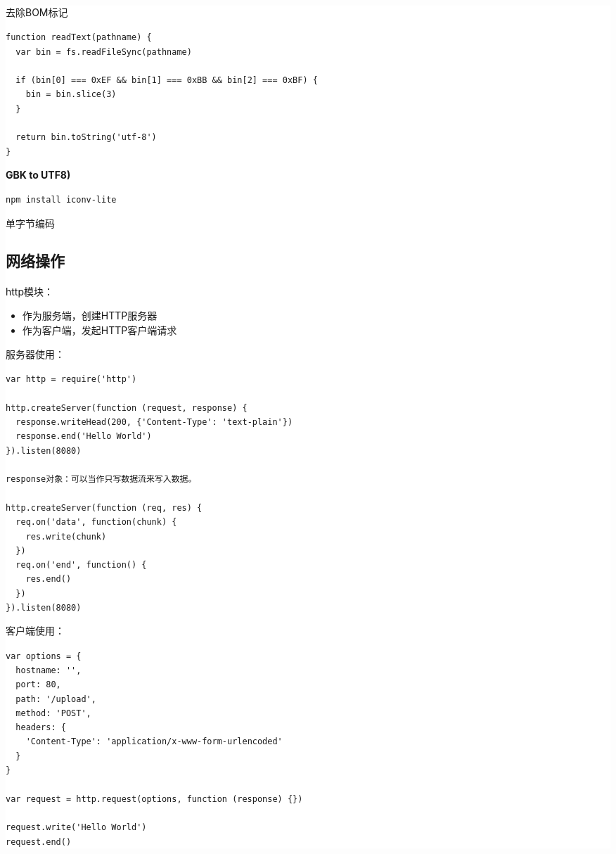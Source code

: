 去除BOM标记

```
function readText(pathname) {
  var bin = fs.readFileSync(pathname)

  if (bin[0] === 0xEF && bin[1] === 0xBB && bin[2] === 0xBF) {
    bin = bin.slice(3)
  }

  return bin.toString('utf-8')
}
```

**GBK to UTF8)**

```
npm install iconv-lite
```

单字节编码

## 网络操作

http模块：

* 作为服务端，创建HTTP服务器
* 作为客户端，发起HTTP客户端请求

服务器使用：

```
var http = require('http')

http.createServer(function (request, response) {
  response.writeHead(200, {'Content-Type': 'text-plain'})
  response.end('Hello World')
}).listen(8080)

response对象：可以当作只写数据流来写入数据。

http.createServer(function (req, res) {
  req.on('data', function(chunk) {
    res.write(chunk)
  })
  req.on('end', function() {
    res.end()
  })
}).listen(8080)
```

客户端使用：

```
var options = {
  hostname: '',
  port: 80,
  path: '/upload',
  method: 'POST',
  headers: {
    'Content-Type': 'application/x-www-form-urlencoded'
  }
}

var request = http.request(options, function (response) {})

request.write('Hello World')
request.end()

```